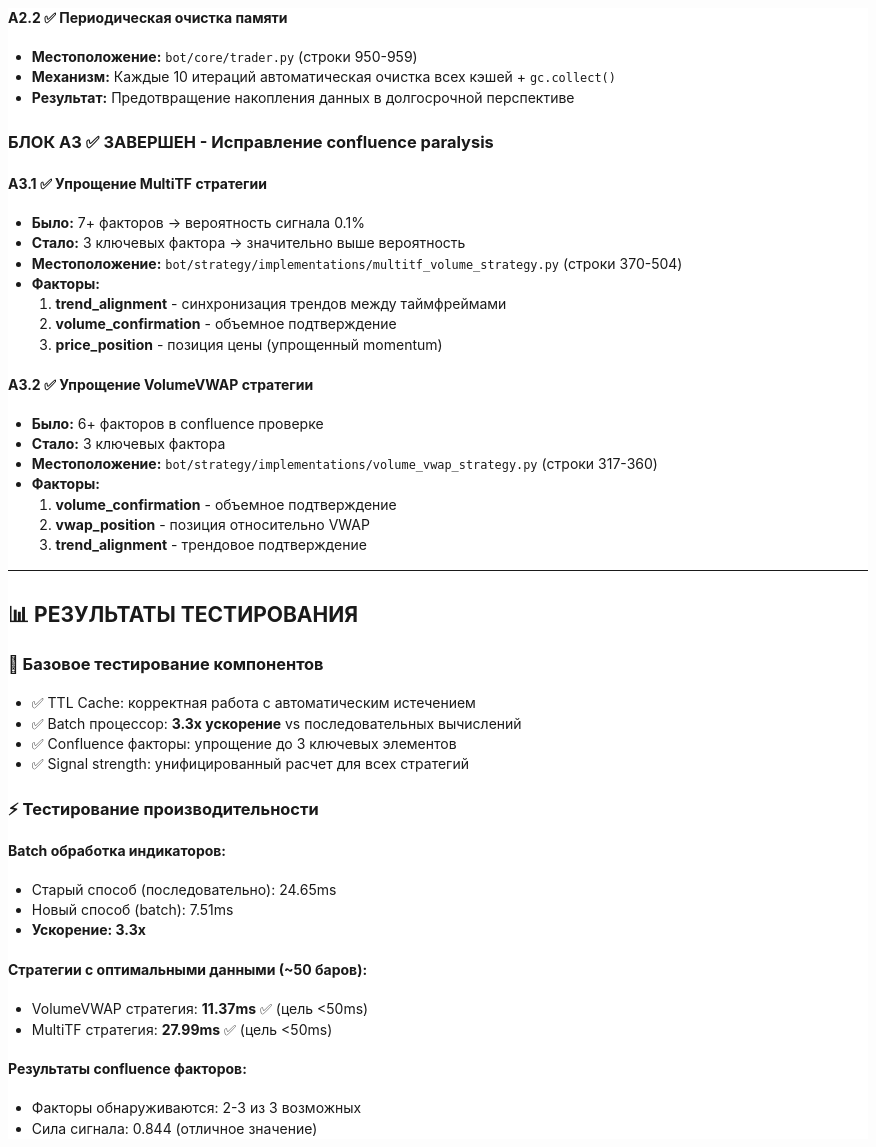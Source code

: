 #### **A2.2 ✅ Периодическая очистка памяти**
- **Местоположение:** `bot/core/trader.py` (строки 950-959)
- **Механизм:** Каждые 10 итераций автоматическая очистка всех кэшей + `gc.collect()`
- **Результат:** Предотвращение накопления данных в долгосрочной перспективе

### **БЛОК А3 ✅ ЗАВЕРШЕН** - Исправление confluence paralysis

#### **A3.1 ✅ Упрощение MultiTF стратегии**
- **Было:** 7+ факторов → вероятность сигнала 0.1%
- **Стало:** 3 ключевых фактора → значительно выше вероятность
- **Местоположение:** `bot/strategy/implementations/multitf_volume_strategy.py` (строки 370-504)
- **Факторы:**
  1. **trend_alignment** - синхронизация трендов между таймфреймами
  2. **volume_confirmation** - объемное подтверждение
  3. **price_position** - позиция цены (упрощенный momentum)

#### **A3.2 ✅ Упрощение VolumeVWAP стратегии**
- **Было:** 6+ факторов в confluence проверке
- **Стало:** 3 ключевых фактора
- **Местоположение:** `bot/strategy/implementations/volume_vwap_strategy.py` (строки 317-360)
- **Факторы:**
  1. **volume_confirmation** - объемное подтверждение
  2. **vwap_position** - позиция относительно VWAP
  3. **trend_alignment** - трендовое подтверждение

---

## 📊 РЕЗУЛЬТАТЫ ТЕСТИРОВАНИЯ

### **🔬 Базовое тестирование компонентов**
- ✅ TTL Cache: корректная работа с автоматическим истечением
- ✅ Batch процессор: **3.3x ускорение** vs последовательных вычислений
- ✅ Confluence факторы: упрощение до 3 ключевых элементов
- ✅ Signal strength: унифицированный расчет для всех стратегий

### **⚡ Тестирование производительности**

#### **Batch обработка индикаторов:**
- Старый способ (последовательно): 24.65ms
- Новый способ (batch): 7.51ms
- **Ускорение: 3.3x**

#### **Стратегии с оптимальными данными (~50 баров):**
- VolumeVWAP стратегия: **11.37ms** ✅ (цель <50ms)
- MultiTF стратегия: **27.99ms** ✅ (цель <50ms)

#### **Результаты confluence факторов:**
- Факторы обнаруживаются: 2-3 из 3 возможных
- Сила сигнала: 0.844 (отличное значение)
